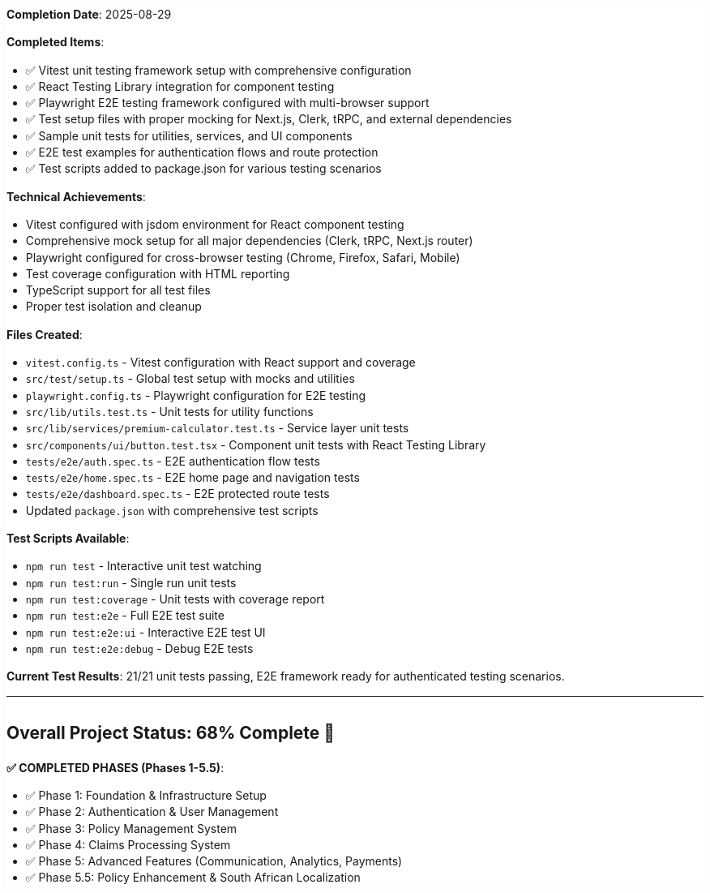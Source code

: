 **Completion Date**: 2025-08-29

**Completed Items**:

- ✅ Vitest unit testing framework setup with comprehensive configuration
- ✅ React Testing Library integration for component testing
- ✅ Playwright E2E testing framework configured with multi-browser support
- ✅ Test setup files with proper mocking for Next.js, Clerk, tRPC, and external dependencies
- ✅ Sample unit tests for utilities, services, and UI components
- ✅ E2E test examples for authentication flows and route protection
- ✅ Test scripts added to package.json for various testing scenarios

**Technical Achievements**:

- Vitest configured with jsdom environment for React component testing
- Comprehensive mock setup for all major dependencies (Clerk, tRPC, Next.js router)
- Playwright configured for cross-browser testing (Chrome, Firefox, Safari, Mobile)
- Test coverage configuration with HTML reporting
- TypeScript support for all test files
- Proper test isolation and cleanup

**Files Created**:

- `vitest.config.ts` - Vitest configuration with React support and coverage
- `src/test/setup.ts` - Global test setup with mocks and utilities
- `playwright.config.ts` - Playwright configuration for E2E testing
- `src/lib/utils.test.ts` - Unit tests for utility functions
- `src/lib/services/premium-calculator.test.ts` - Service layer unit tests
- `src/components/ui/button.test.tsx` - Component unit tests with React Testing Library
- `tests/e2e/auth.spec.ts` - E2E authentication flow tests
- `tests/e2e/home.spec.ts` - E2E home page and navigation tests
- `tests/e2e/dashboard.spec.ts` - E2E protected route tests
- Updated `package.json` with comprehensive test scripts

**Test Scripts Available**:

- `npm run test` - Interactive unit test watching
- `npm run test:run` - Single run unit tests
- `npm run test:coverage` - Unit tests with coverage report
- `npm run test:e2e` - Full E2E test suite
- `npm run test:e2e:ui` - Interactive E2E test UI
- `npm run test:e2e:debug` - Debug E2E tests

**Current Test Results**: 21/21 unit tests passing, E2E framework ready for authenticated testing scenarios.

---

## Overall Project Status: 68% Complete 🎯

**✅ COMPLETED PHASES (Phases 1-5.5)**:

- ✅ Phase 1: Foundation & Infrastructure Setup
- ✅ Phase 2: Authentication & User Management
- ✅ Phase 3: Policy Management System
- ✅ Phase 4: Claims Processing System
- ✅ Phase 5: Advanced Features (Communication, Analytics, Payments)
- ✅ Phase 5.5: Policy Enhancement & South African Localization
